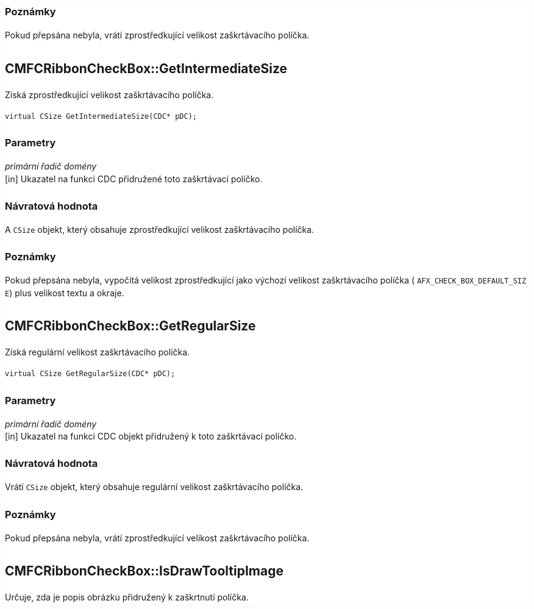 ### <a name="remarks"></a>Poznámky

Pokud přepsána nebyla, vrátí zprostředkující velikost zaškrtávacího políčka.

##  <a name="getintermediatesize"></a>  CMFCRibbonCheckBox::GetIntermediateSize

Získá zprostředkující velikost zaškrtávacího políčka.

```
virtual CSize GetIntermediateSize(CDC* pDC);
```

### <a name="parameters"></a>Parametry

*primární řadič domény*<br/>
[in] Ukazatel na funkci CDC přidružené toto zaškrtávací políčko.

### <a name="return-value"></a>Návratová hodnota

A `CSize` objekt, který obsahuje zprostředkující velikost zaškrtávacího políčka.

### <a name="remarks"></a>Poznámky

Pokud přepsána nebyla, vypočítá velikost zprostředkující jako výchozí velikost zaškrtávacího políčka ( `AFX_CHECK_BOX_DEFAULT_SIZE`) plus velikost textu a okraje.

##  <a name="getregularsize"></a>  CMFCRibbonCheckBox::GetRegularSize

Získá regulární velikost zaškrtávacího políčka.

```
virtual CSize GetRegularSize(CDC* pDC);
```

### <a name="parameters"></a>Parametry

*primární řadič domény*<br/>
[in] Ukazatel na funkci CDC objekt přidružený k toto zaškrtávací políčko.

### <a name="return-value"></a>Návratová hodnota

Vrátí `CSize` objekt, který obsahuje regulární velikost zaškrtávacího políčka.

### <a name="remarks"></a>Poznámky

Pokud přepsána nebyla, vrátí zprostředkující velikost zaškrtávacího políčka.

##  <a name="isdrawtooltipimage"></a>  CMFCRibbonCheckBox::IsDrawTooltipImage

Určuje, zda je popis obrázku přidružený k zaškrtnutí políčka.
